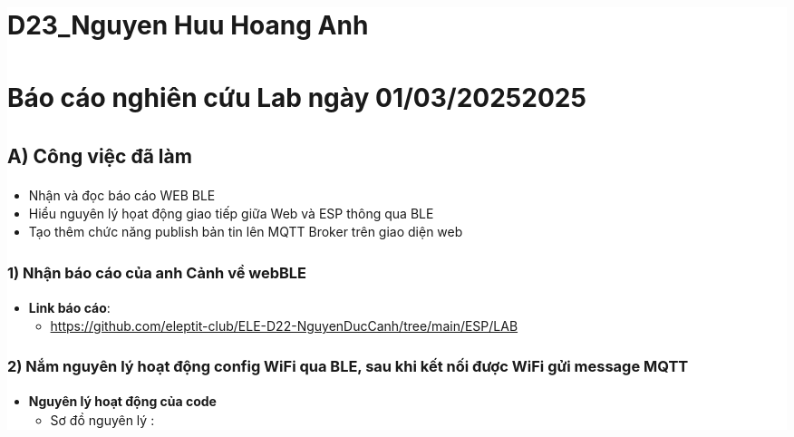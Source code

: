 # D23_Nguyen Huu Hoang Anh
# Báo cáo nghiên cứu Lab ngày 01/03/20252025
## A) Công việc đã làm 
- Nhận và đọc báo cáo WEB BLE
- Hiểu nguyên lý họat động giao tiếp giữa Web và ESP thông qua BLE
- Tạo thêm chức năng publish bản tin lên MQTT Broker trên giao diện web 
### 1) Nhận báo cáo của anh Cảnh về webBLE
- **Link báo cáo**: 
  - <https://github.com/eleptit-club/ELE-D22-NguyenDucCanh/tree/main/ESP/LAB>
### 2) Nắm nguyên lý hoạt động config WiFi qua BLE, sau khi kết nối được WiFi gửi message MQTT
- **Nguyên lý hoạt động của code** 
  - Sơ đồ nguyên lý :